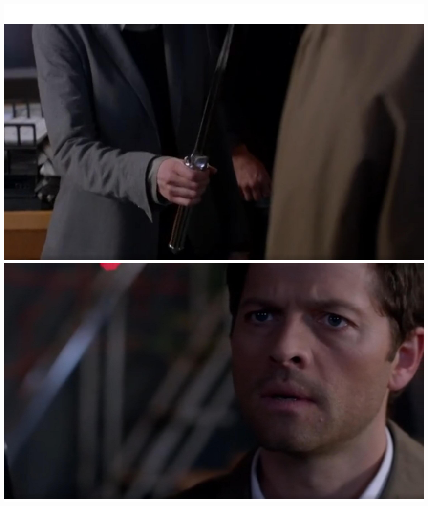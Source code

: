 <br><br>
![](https://raw.githubusercontent.com/junesirius/junesirius.github.io/master/assets/images/SPN/S09/2024-06-09-SPN-0922-7.jpg)
<br>
![](https://raw.githubusercontent.com/junesirius/junesirius.github.io/master/assets/images/SPN/S09/2024-06-09-SPN-0922-8.jpg)
<br>